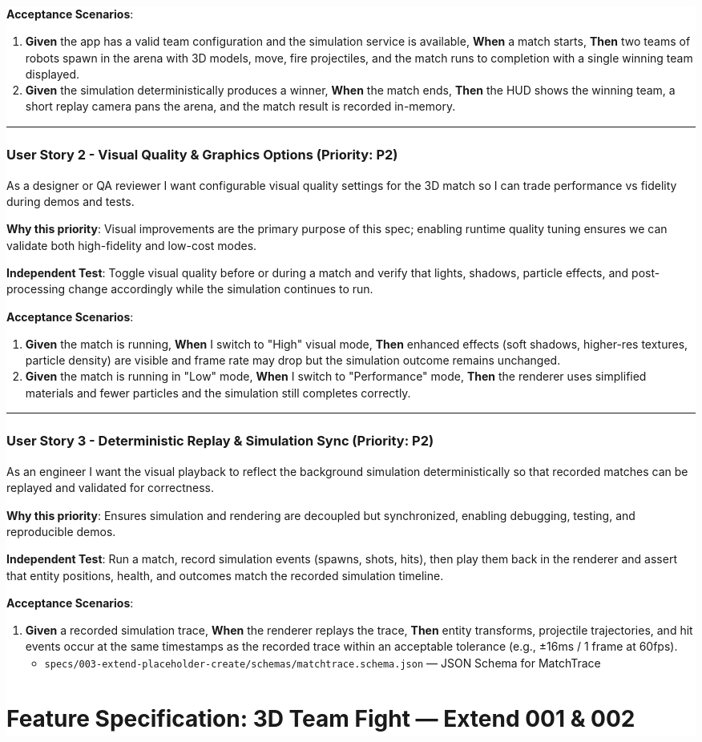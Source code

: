 **Acceptance Scenarios**:

1. **Given** the app has a valid team configuration and the simulation service is available, **When** a match starts, **Then** two teams of robots spawn in the arena with 3D models, move, fire projectiles, and the match runs to completion with a single winning team displayed.
2. **Given** the simulation deterministically produces a winner, **When** the match ends, **Then** the HUD shows the winning team, a short replay camera pans the arena, and the match result is recorded in-memory.

---

### User Story 2 - Visual Quality & Graphics Options (Priority: P2)

As a designer or QA reviewer I want configurable visual quality settings for the 3D match so I can trade performance vs fidelity during demos and tests.

**Why this priority**: Visual improvements are the primary purpose of this spec; enabling runtime quality tuning ensures we can validate both high-fidelity and low-cost modes.

**Independent Test**: Toggle visual quality before or during a match and verify that lights, shadows, particle effects, and post-processing change accordingly while the simulation continues to run.

**Acceptance Scenarios**:

1. **Given** the match is running, **When** I switch to "High" visual mode, **Then** enhanced effects (soft shadows, higher-res textures, particle density) are visible and frame rate may drop but the simulation outcome remains unchanged.
2. **Given** the match is running in "Low" mode, **When** I switch to "Performance" mode, **Then** the renderer uses simplified materials and fewer particles and the simulation still completes correctly.

---

### User Story 3 - Deterministic Replay & Simulation Sync (Priority: P2)

As an engineer I want the visual playback to reflect the background simulation deterministically so that recorded matches can be replayed and validated for correctness.

**Why this priority**: Ensures simulation and rendering are decoupled but synchronized, enabling debugging, testing, and reproducible demos.

**Independent Test**: Run a match, record simulation events (spawns, shots, hits), then play them back in the renderer and assert that entity positions, health, and outcomes match the recorded simulation timeline.

**Acceptance Scenarios**:

1. **Given** a recorded simulation trace, **When** the renderer replays the trace, **Then** entity transforms, projectile trajectories, and hit events occur at the same timestamps as the recorded trace within an acceptable tolerance (e.g., ±16ms / 1 frame at 60fps).
	- `specs/003-extend-placeholder-create/schemas/matchtrace.schema.json` — JSON Schema for MatchTrace

# Feature Specification: 3D Team Fight — Extend 001 & 002
